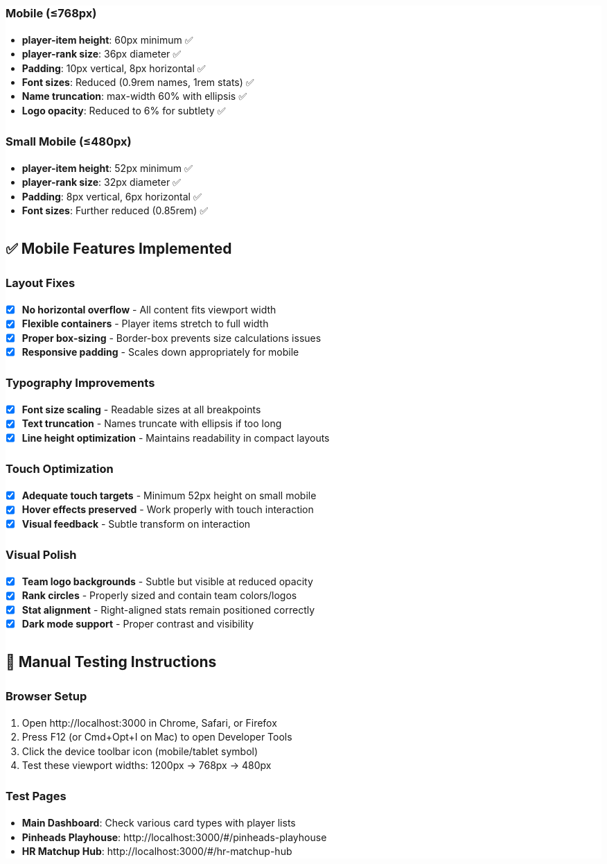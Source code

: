 ### Mobile (≤768px)
- **player-item height**: 60px minimum ✅
- **player-rank size**: 36px diameter ✅
- **Padding**: 10px vertical, 8px horizontal ✅
- **Font sizes**: Reduced (0.9rem names, 1rem stats) ✅
- **Name truncation**: max-width 60% with ellipsis ✅
- **Logo opacity**: Reduced to 6% for subtlety ✅

### Small Mobile (≤480px)
- **player-item height**: 52px minimum ✅
- **player-rank size**: 32px diameter ✅
- **Padding**: 8px vertical, 6px horizontal ✅
- **Font sizes**: Further reduced (0.85rem) ✅

## ✅ Mobile Features Implemented

### Layout Fixes
- [x] **No horizontal overflow** - All content fits viewport width
- [x] **Flexible containers** - Player items stretch to full width
- [x] **Proper box-sizing** - Border-box prevents size calculations issues
- [x] **Responsive padding** - Scales down appropriately for mobile

### Typography Improvements  
- [x] **Font size scaling** - Readable sizes at all breakpoints
- [x] **Text truncation** - Names truncate with ellipsis if too long
- [x] **Line height optimization** - Maintains readability in compact layouts

### Touch Optimization
- [x] **Adequate touch targets** - Minimum 52px height on small mobile
- [x] **Hover effects preserved** - Work properly with touch interaction
- [x] **Visual feedback** - Subtle transform on interaction

### Visual Polish
- [x] **Team logo backgrounds** - Subtle but visible at reduced opacity
- [x] **Rank circles** - Properly sized and contain team colors/logos  
- [x] **Stat alignment** - Right-aligned stats remain positioned correctly
- [x] **Dark mode support** - Proper contrast and visibility

## 🧪 Manual Testing Instructions

### Browser Setup
1. Open http://localhost:3000 in Chrome, Safari, or Firefox
2. Press F12 (or Cmd+Opt+I on Mac) to open Developer Tools
3. Click the device toolbar icon (mobile/tablet symbol)
4. Test these viewport widths: 1200px → 768px → 480px

### Test Pages
- **Main Dashboard**: Check various card types with player lists
- **Pinheads Playhouse**: http://localhost:3000/#/pinheads-playhouse  
- **HR Matchup Hub**: http://localhost:3000/#/hr-matchup-hub
